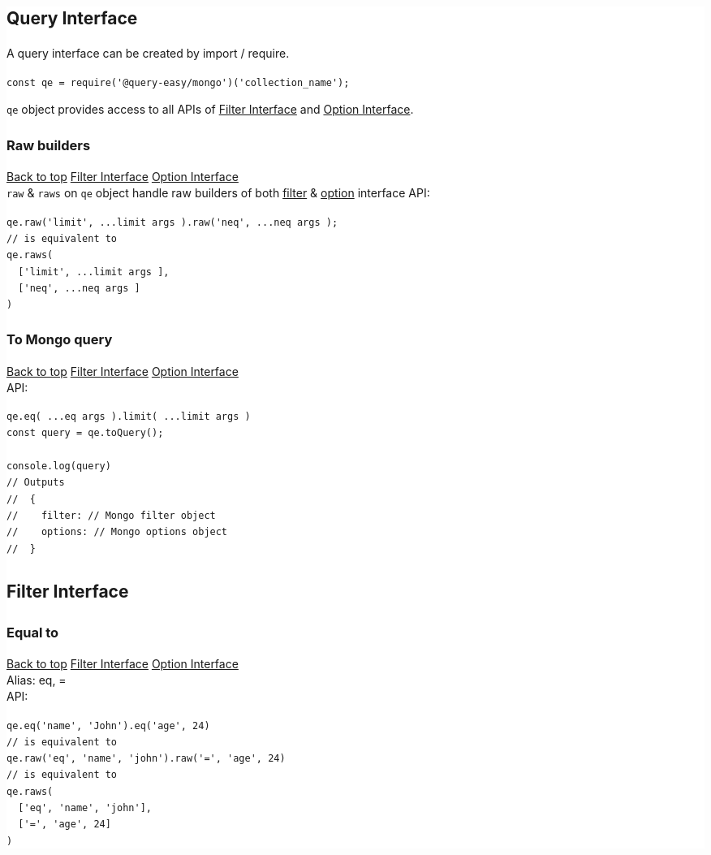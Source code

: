 ## Query Interface

A query interface can be created by import / require.
```
const qe = require('@query-easy/mongo')('collection_name');
```
`qe` object provides access to all APIs of [Filter Interface](API.md#filter-interface) and [Option Interface](API.md#option-interface).

### Raw builders
[Back to top](API.md#query-interface) [Filter Interface](API.md#filter-interface) [Option Interface](API.md#option-interface) <br />
`raw` & `raws` on `qe` object handle raw builders of both [filter](API.md#raw-builders-1) & [option](API.md#raw-builders-2) interface
API:
```
qe.raw('limit', ...limit args ).raw('neq', ...neq args );
// is equivalent to
qe.raws(
  ['limit', ...limit args ],
  ['neq', ...neq args ]
)
```

### To Mongo query
[Back to top](API.md#query-interface) [Filter Interface](API.md#filter-interface) [Option Interface](API.md#option-interface) <br />
API:
```
qe.eq( ...eq args ).limit( ...limit args )
const query = qe.toQuery();

console.log(query)
// Outputs
//  {
//    filter: // Mongo filter object
//    options: // Mongo options object
//  }

```

## Filter Interface

### Equal to
[Back to top](API.md#query-interface) [Filter Interface](API.md#filter-interface) [Option Interface](API.md#option-interface) <br />
Alias: eq, =
<br />
API:
```
qe.eq('name', 'John').eq('age', 24)
// is equivalent to
qe.raw('eq', 'name', 'john').raw('=', 'age', 24)
// is equivalent to
qe.raws(
  ['eq', 'name', 'john'],
  ['=', 'age', 24]
)
```
